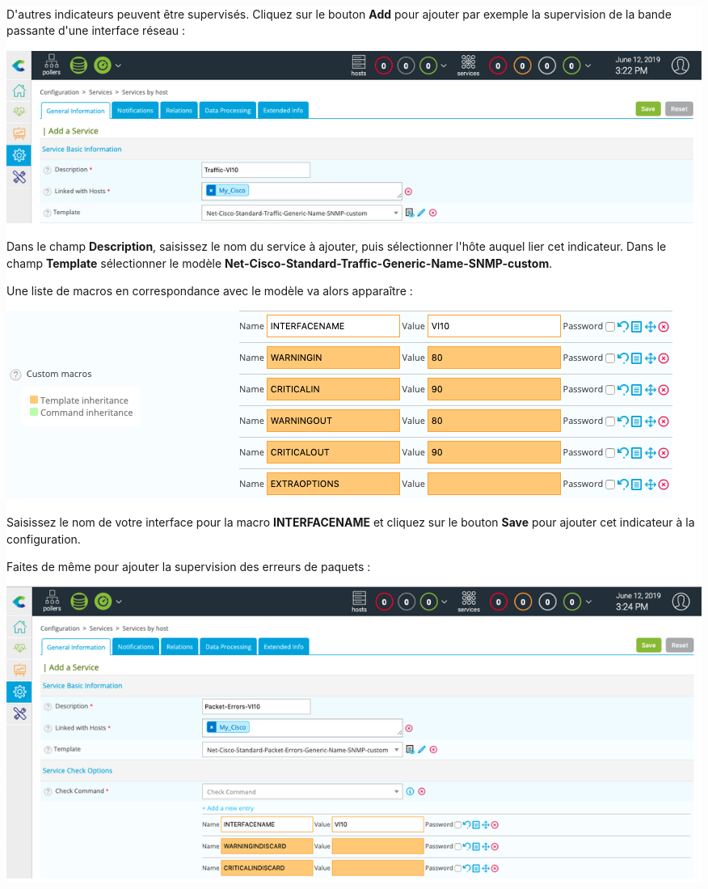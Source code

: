 D'autres indicateurs peuvent être supervisés. Cliquez sur le bouton **Add** pour ajouter par exemple la supervision de
la bande passante d'une interface réseau :

![image](../assets/getting-started/quick_start_cisco_4a.png)

Dans le champ **Description**, saisissez le nom du service à ajouter, puis sélectionner l'hôte auquel lier cet
indicateur. Dans le champ **Template** sélectionner le modèle **Net-Cisco-Standard-Traffic-Generic-Name-SNMP-custom**.

Une liste de macros en correspondance avec le modèle va alors apparaître :

![image](../assets/getting-started/quick_start_cisco_4b.png)

Saisissez le nom de votre interface pour la macro **INTERFACENAME** et cliquez sur le bouton **Save** pour ajouter cet
indicateur à la configuration.

Faites de même pour ajouter la supervision des erreurs de paquets :

![image](../assets/getting-started/quick_start_cisco_5.png)
